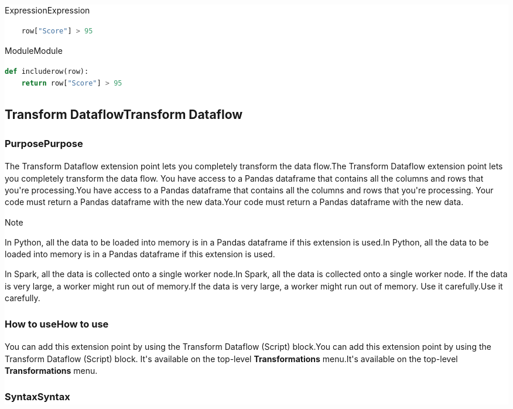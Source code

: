 <span data-ttu-id="f8f24-174">Expression</span><span class="sxs-lookup"><span data-stu-id="f8f24-174">Expression</span></span>

```python
    row["Score"] > 95
```

<span data-ttu-id="f8f24-175">Module</span><span class="sxs-lookup"><span data-stu-id="f8f24-175">Module</span></span>  

```python
def includerow(row):  
    return row["Score"] > 95
```
 

## <a name="transform-dataflow"></a><span data-ttu-id="f8f24-176">Transform Dataflow</span><span class="sxs-lookup"><span data-stu-id="f8f24-176">Transform Dataflow</span></span>
### <a name="purpose"></a><span data-ttu-id="f8f24-177">Purpose</span><span class="sxs-lookup"><span data-stu-id="f8f24-177">Purpose</span></span> 
<span data-ttu-id="f8f24-178">The Transform Dataflow extension point lets you completely transform the data flow.</span><span class="sxs-lookup"><span data-stu-id="f8f24-178">The Transform Dataflow extension point lets you completely transform the data flow.</span></span> <span data-ttu-id="f8f24-179">You have access to a Pandas dataframe that contains all the columns and rows that you're processing.</span><span class="sxs-lookup"><span data-stu-id="f8f24-179">You have access to a Pandas dataframe that contains all the columns and rows that you're processing.</span></span> <span data-ttu-id="f8f24-180">Your code must return a Pandas dataframe with the new data.</span><span class="sxs-lookup"><span data-stu-id="f8f24-180">Your code must return a Pandas dataframe with the new data.</span></span> 

>[!NOTE]
><span data-ttu-id="f8f24-181">In Python, all the data to be loaded into memory is in a Pandas dataframe if this extension is used.</span><span class="sxs-lookup"><span data-stu-id="f8f24-181">In Python, all the data to be loaded into memory is in a Pandas dataframe if this extension is used.</span></span> 
>
><span data-ttu-id="f8f24-182">In Spark, all the data is collected onto a single worker node.</span><span class="sxs-lookup"><span data-stu-id="f8f24-182">In Spark, all the data is collected onto a single worker node.</span></span> <span data-ttu-id="f8f24-183">If the data is very large, a worker might run out of memory.</span><span class="sxs-lookup"><span data-stu-id="f8f24-183">If the data is very large, a worker might run out of memory.</span></span> <span data-ttu-id="f8f24-184">Use it carefully.</span><span class="sxs-lookup"><span data-stu-id="f8f24-184">Use it carefully.</span></span>

### <a name="how-to-use"></a><span data-ttu-id="f8f24-185">How to use</span><span class="sxs-lookup"><span data-stu-id="f8f24-185">How to use</span></span> 
<span data-ttu-id="f8f24-186">You can add this extension point by using the Transform Dataflow (Script) block.</span><span class="sxs-lookup"><span data-stu-id="f8f24-186">You can add this extension point by using the Transform Dataflow (Script) block.</span></span> <span data-ttu-id="f8f24-187">It's available on the top-level **Transformations** menu.</span><span class="sxs-lookup"><span data-stu-id="f8f24-187">It's available on the top-level **Transformations** menu.</span></span> 
### <a name="syntax"></a><span data-ttu-id="f8f24-188">Syntax</span><span class="sxs-lookup"><span data-stu-id="f8f24-188">Syntax</span></span> 
